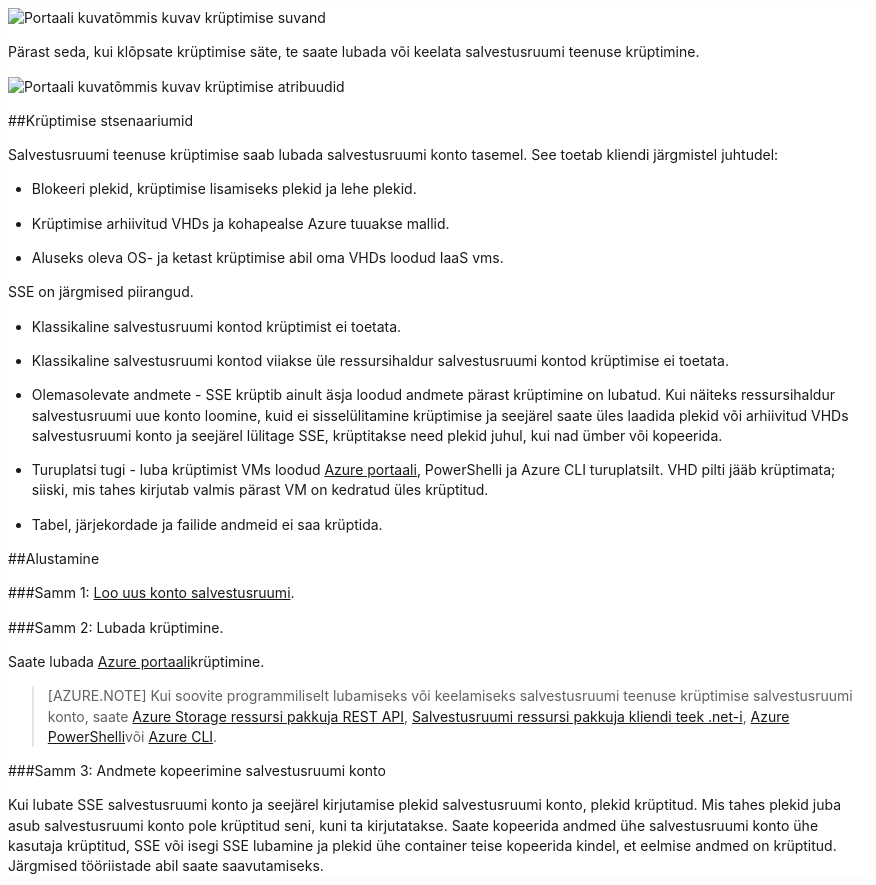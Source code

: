![Portaali kuvatõmmis kuvav krüptimise suvand](./media/storage-service-encryption/image1.png)

Pärast seda, kui klõpsate krüptimise säte, te saate lubada või keelata salvestusruumi teenuse krüptimine.

![Portaali kuvatõmmis kuvav krüptimise atribuudid](./media/storage-service-encryption/image2.png)

##<a name="encryption-scenarios"></a>Krüptimise stsenaariumid

Salvestusruumi teenuse krüptimise saab lubada salvestusruumi konto tasemel. See toetab kliendi järgmistel juhtudel:

-   Blokeeri plekid, krüptimise lisamiseks plekid ja lehe plekid.

-   Krüptimise arhiivitud VHDs ja kohapealse Azure tuuakse mallid.

-   Aluseks oleva OS- ja ketast krüptimise abil oma VHDs loodud IaaS vms.

SSE on järgmised piirangud.

-   Klassikaline salvestusruumi kontod krüptimist ei toetata.

-   Klassikaline salvestusruumi kontod viiakse üle ressursihaldur salvestusruumi kontod krüptimise ei toetata.

-   Olemasolevate andmete - SSE krüptib ainult äsja loodud andmete pärast krüptimine on lubatud. Kui näiteks ressursihaldur salvestusruumi uue konto loomine, kuid ei sisselülitamine krüptimise ja seejärel saate üles laadida plekid või arhiivitud VHDs salvestusruumi konto ja seejärel lülitage SSE, krüptitakse need plekid juhul, kui nad ümber või kopeerida.

-   Turuplatsi tugi - luba krüptimist VMs loodud [Azure portaali](https://portal.azure.com), PowerShelli ja Azure CLI turuplatsilt. VHD pilti jääb krüptimata; siiski, mis tahes kirjutab valmis pärast VM on kedratud üles krüptitud.

-   Tabel, järjekordade ja failide andmeid ei saa krüptida.

##<a name="getting-started"></a>Alustamine

###<a name="step-1-create-a-new-storage-accountstorage-create-storage-accountmd"></a>Samm 1: [Loo uus konto salvestusruumi](storage-create-storage-account.md).

###<a name="step-2-enable-encryption"></a>Samm 2: Lubada krüptimine.

Saate lubada [Azure portaali](https://portal.azure.com)krüptimine.

> [AZURE.NOTE] Kui soovite programmiliselt lubamiseks või keelamiseks salvestusruumi teenuse krüptimise salvestusruumi konto, saate [Azure Storage ressursi pakkuja REST API](https://msdn.microsoft.com/library/azure/mt163683.aspx), [Salvestusruumi ressursi pakkuja kliendi teek .net-i](https://msdn.microsoft.com/library/azure/mt131037.aspx), [Azure PowerShelli](../powershell-install-configure.md)või [Azure CLI](storage-azure-cli.md).

###<a name="step-3-copy-data-to-storage-account"></a>Samm 3: Andmete kopeerimine salvestusruumi konto

Kui lubate SSE salvestusruumi konto ja seejärel kirjutamise plekid salvestusruumi konto, plekid krüptitud. Mis tahes plekid juba asub salvestusruumi konto pole krüptitud seni, kuni ta kirjutatakse. Saate kopeerida andmed ühe salvestusruumi konto ühe kasutaja krüptitud, SSE või isegi SSE lubamine ja plekid ühe container teise kopeerida kindel, et eelmise andmed on krüptitud. Järgmised tööriistade abil saate saavutamiseks.
